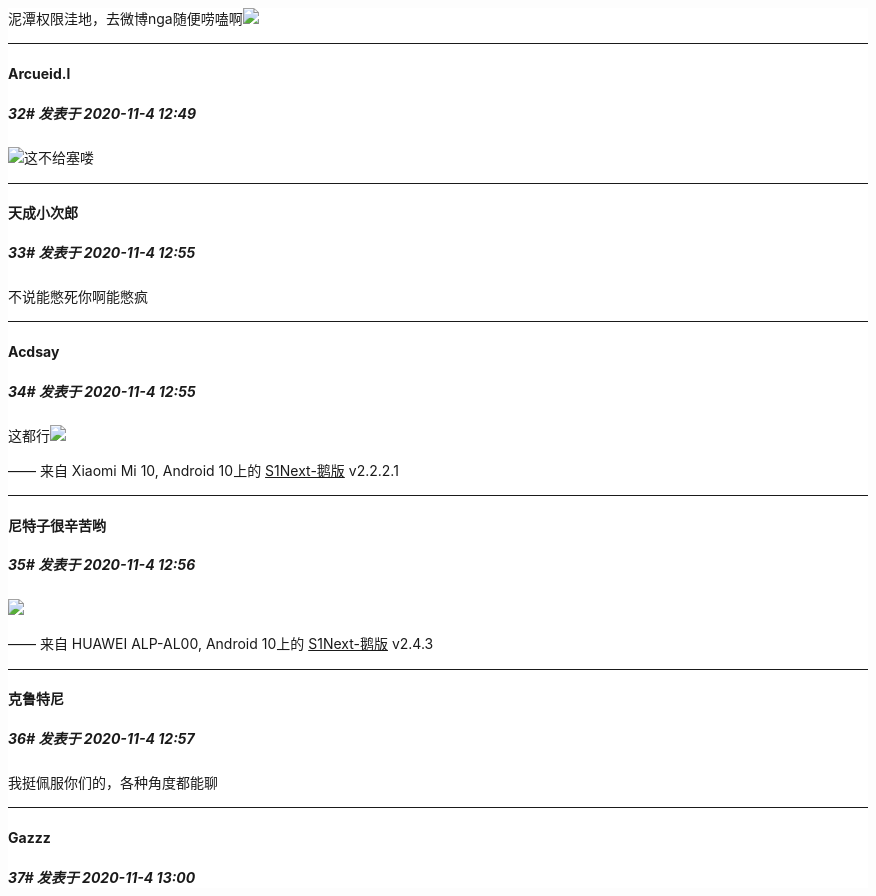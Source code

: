 
泥潭权限洼地，去微博nga随便唠嗑啊<img src="https://static.saraba1st.com/image/smiley/face2017/053.png" referrerpolicy="no-referrer">


-----

####  Arcueid.l  
##### 32#       发表于 2020-11-4 12:49


<img src="https://static.saraba1st.com/image/smiley/face2017/065.png" referrerpolicy="no-referrer">这不给塞喽


-----

####  天成小次郎  
##### 33#       发表于 2020-11-4 12:55


不说能憋死你啊能憋疯


-----

####  Acdsay  
##### 34#       发表于 2020-11-4 12:55


这都行<img src="https://static.saraba1st.com/image/smiley/face2017/057.png" referrerpolicy="no-referrer">

—— 来自 Xiaomi Mi 10, Android 10上的 [S1Next-鹅版](https://github.com/ykrank/S1-Next/releases) v2.2.2.1


-----

####  尼特子很辛苦哟  
##### 35#       发表于 2020-11-4 12:56


<img src="https://static.saraba1st.com/image/smiley/face2017/037.png" referrerpolicy="no-referrer">

—— 来自 HUAWEI ALP-AL00, Android 10上的 [S1Next-鹅版](https://github.com/ykrank/S1-Next/releases) v2.4.3


-----

####  克鲁特尼  
##### 36#       发表于 2020-11-4 12:57


我挺佩服你们的，各种角度都能聊


-----

####  Gazzz  
##### 37#       发表于 2020-11-4 13:00
